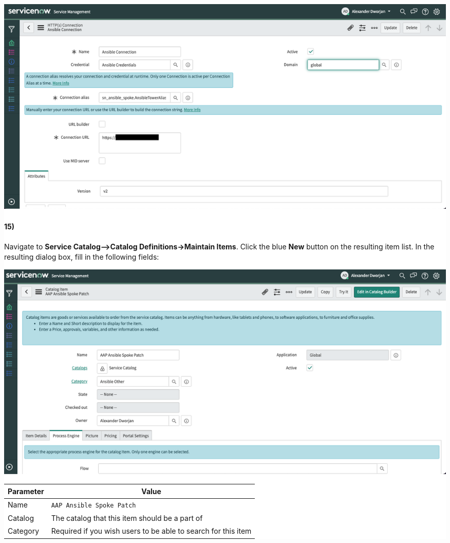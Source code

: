 <img src="images/connection.png" alt="Connection" title="Connection" width="1000" />

#### 15)
Navigate to **Service Catalog-->Catalog Definitions->Maintain Items**. Click the blue **New** button on the resulting item list. In the resulting dialog box, fill in the following fields:

<img src="images/cat_item.png" alt="Catalog Item" title="Catalog Item" width="1000" />

| Parameter | Value |
|-----|-----|
| Name | `AAP Ansible Spoke Patch` |
| Catalog | The catalog that this item should be a part of |
| Category | Required if you wish users to be able to search for this item |
